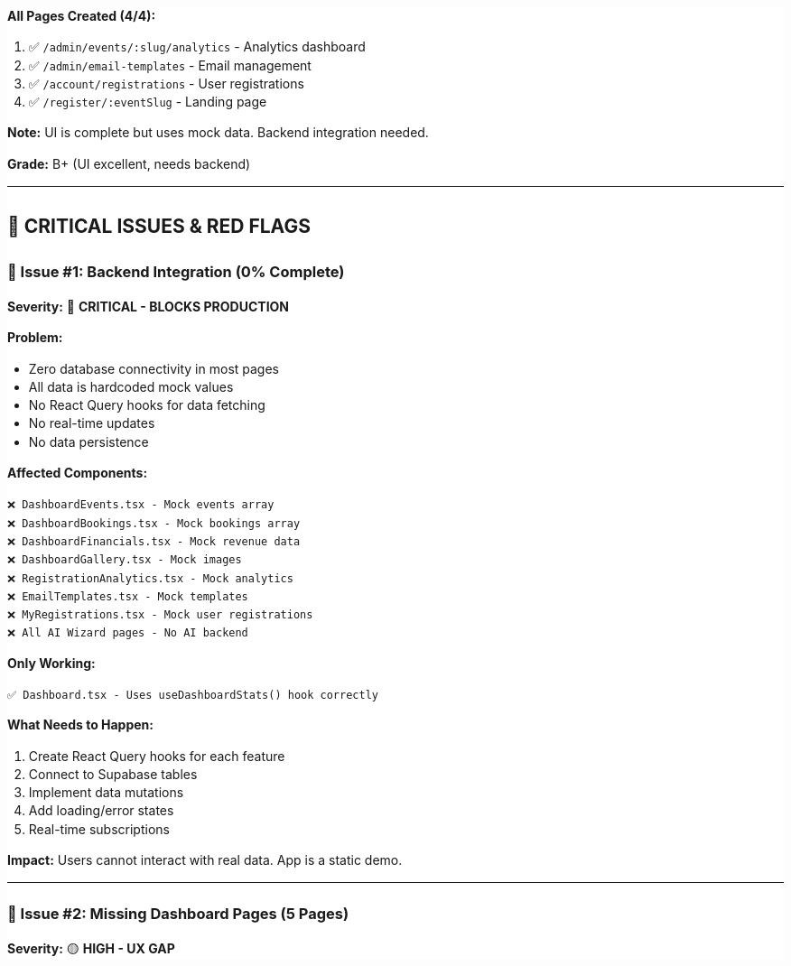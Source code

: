 **All Pages Created (4/4):**
1. ✅ `/admin/events/:slug/analytics` - Analytics dashboard
2. ✅ `/admin/email-templates` - Email management
3. ✅ `/account/registrations` - User registrations
4. ✅ `/register/:eventSlug` - Landing page

**Note:** UI is complete but uses mock data. Backend integration needed.

**Grade:** B+ (UI excellent, needs backend)

---

## 🔴 **CRITICAL ISSUES & RED FLAGS**

### **🚩 Issue #1: Backend Integration (0% Complete)**
**Severity:** 🔴 **CRITICAL - BLOCKS PRODUCTION**

**Problem:**
- Zero database connectivity in most pages
- All data is hardcoded mock values
- No React Query hooks for data fetching
- No real-time updates
- No data persistence

**Affected Components:**
```
❌ DashboardEvents.tsx - Mock events array
❌ DashboardBookings.tsx - Mock bookings array
❌ DashboardFinancials.tsx - Mock revenue data
❌ DashboardGallery.tsx - Mock images
❌ RegistrationAnalytics.tsx - Mock analytics
❌ EmailTemplates.tsx - Mock templates
❌ MyRegistrations.tsx - Mock user registrations
❌ All AI Wizard pages - No AI backend
```

**Only Working:**
```
✅ Dashboard.tsx - Uses useDashboardStats() hook correctly
```

**What Needs to Happen:**
1. Create React Query hooks for each feature
2. Connect to Supabase tables
3. Implement data mutations
4. Add loading/error states
5. Real-time subscriptions

**Impact:** Users cannot interact with real data. App is a static demo.

---

### **🚩 Issue #2: Missing Dashboard Pages (5 Pages)**
**Severity:** 🟡 **HIGH - UX GAP**
